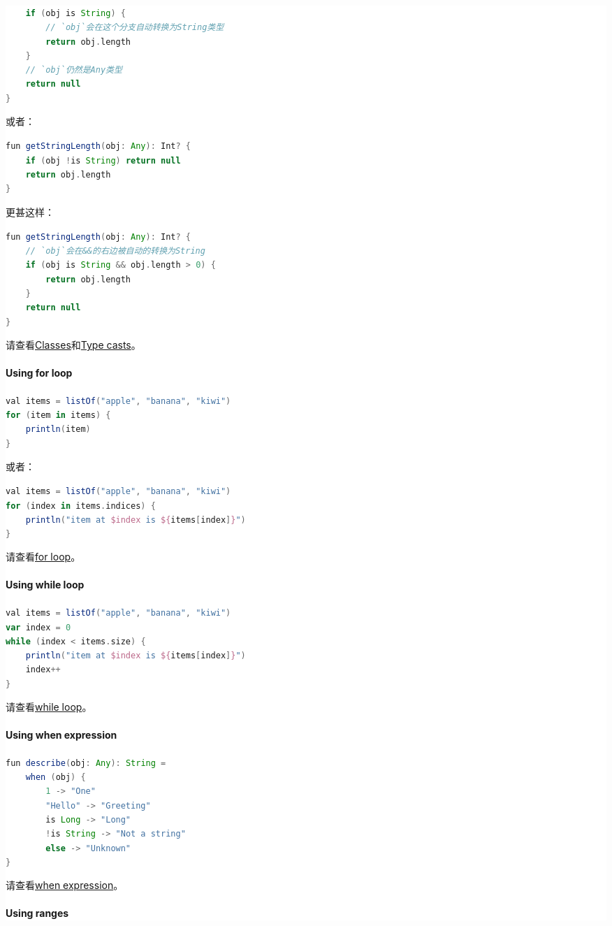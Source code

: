 ```gradle
	if (obj is String) {
		// `obj`会在这个分支自动转换为String类型
		return obj.length
	}
	// `obj`仍然是Any类型
	return null
}
```
或者：  
```gradle
fun getStringLength(obj: Any): Int? {
	if (obj !is String) return null
	return obj.length
}
```
更甚这样：  
```gradle
fun getStringLength(obj: Any): Int? {
	// `obj`会在&&的右边被自动的转换为String
	if (obj is String && obj.length > 0) {
		return obj.length
	}
	return null
}
```
请查看[Classes](http://)和[Type casts](http://)。
#### Using for loop  
```gradle
val items = listOf("apple", "banana", "kiwi")
for (item in items) {
	println(item)
}
```
或者：  
```gradle
val items = listOf("apple", "banana", "kiwi")
for (index in items.indices) {
	println("item at $index is ${items[index]}")
}
```
请查看[for loop](http://)。
#### Using while loop  
```gradle
val items = listOf("apple", "banana", "kiwi")
var index = 0
while (index < items.size) {
	println("item at $index is ${items[index]}")
	index++
}
```
请查看[while loop](http://)。  
#### Using when expression  
```gradle
fun describe(obj: Any): String =
	when (obj) {
		1 -> "One"
		"Hello" -> "Greeting"
		is Long -> "Long"
		!is String -> "Not a string"
		else -> "Unknown"
}
```
请查看[when expression](http://)。
#### Using ranges  